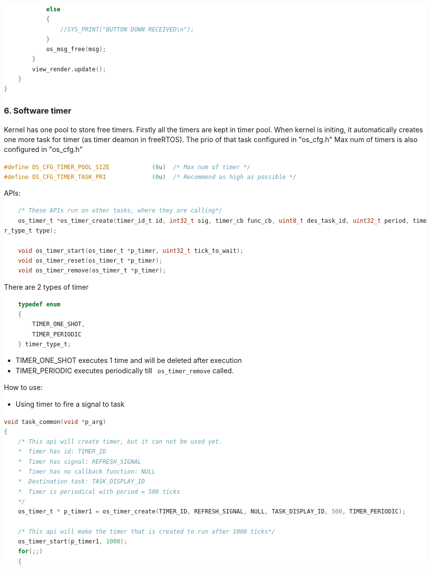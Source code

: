 ``` C
			else
			{
				//SYS_PRINT("BUTTON DOWN RECEIVED\n");
			}
			os_msg_free(msg);
		}
		view_render.update();
	}
}
```
### 6. Software timer
Kernel has one pool to store free timers. Firstly all the timers are kept in timer pool. 
When kernel is initing, it automatically creates one more task for timer (as timer deamon in freeRTOS). The prio of that task configured in "os_cfg.h"
Max num of timers is also configured in "os_cfg.h"

``` C
#define OS_CFG_TIMER_POOL_SIZE            (8u)  /* Max num of timer */
#define OS_CFG_TIMER_TASK_PRI             (0u)  /* Recommend as high as possible */

```


APIs:
``` C
    /* These APIs run on other tasks, where they are calling*/
    os_timer_t *os_timer_create(timer_id_t id, int32_t sig, timer_cb func_cb, uint8_t des_task_id, uint32_t period, timer_type_t type);

    void os_timer_start(os_timer_t *p_timer, uint32_t tick_to_wait);
    void os_timer_reset(os_timer_t *p_timer);
    void os_timer_remove(os_timer_t *p_timer);
```

There are 2 types of timer
``` C
    typedef enum
    {
        TIMER_ONE_SHOT,
        TIMER_PERIODIC
    } timer_type_t;
```
- TIMER_ONE_SHOT executes 1 time and will be deleted after execution
- TIMER_PERIODIC executes periodically till ``` os_timer_remove``` called.


How to use:

- Using timer to fire a signal to task 
``` C
void task_common(void *p_arg)
{
	/* This api will create timer, but it can not be used yet.
	*  Timer has id: TIMER_ID
	*  Timer has signal: REFRESH_SIGNAL
	*  Timer has no callback function: NULL
	*  Destination task: TASK_DISPLAY_ID
	*  Timer is periodical with period = 500 ticks
	*/
	os_timer_t * p_timer1 = os_timer_create(TIMER_ID, REFRESH_SIGNAL, NULL, TASK_DISPLAY_ID, 500, TIMER_PERIODIC);

	/* This api will make the timer that is created to run after 1000 ticks*/
	os_timer_start(p_timer1, 1000);
	for(;;)
	{		

```